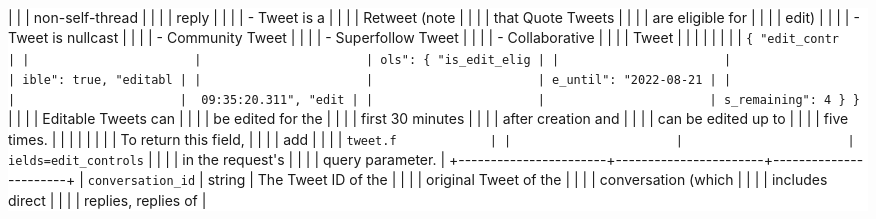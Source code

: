 |                       |                       |     non-self-thread   |
|                       |                       |     reply             |
|                       |                       | -   Tweet is a        |
|                       |                       |     Retweet (note     |
|                       |                       |     that Quote Tweets |
|                       |                       |     are eligible for  |
|                       |                       |     edit)             |
|                       |                       | -   Tweet is nullcast |
|                       |                       | -   Community Tweet   |
|                       |                       | -   Superfollow Tweet |
|                       |                       | -   Collaborative     |
|                       |                       |     Tweet             |
|                       |                       |                       |
|                       |                       | ` { "edit_contr       |
|                       |                       | ols": { "is_edit_elig |
|                       |                       | ible": true, "editabl |
|                       |                       | e_until": "2022-08-21 |
|                       |                       |  09:35:20.311", "edit |
|                       |                       | s_remaining": 4 } } ` |
|                       |                       | Editable Tweets can   |
|                       |                       | be edited for the     |
|                       |                       | first 30 minutes      |
|                       |                       | after creation and    |
|                       |                       | can be edited up to   |
|                       |                       | five times.           |
|                       |                       |                       |
|                       |                       | To return this field, |
|                       |                       | add                   |
|                       |                       | ` tweet.f             |
|                       |                       | ields=edit_controls ` |
|                       |                       | in the request\'s     |
|                       |                       | query parameter.      |
+-----------------------+-----------------------+-----------------------+
| ` conversation_id `   | string                | The Tweet ID of the   |
|                       |                       | original Tweet of the |
|                       |                       | conversation (which   |
|                       |                       | includes direct       |
|                       |                       | replies, replies of   |